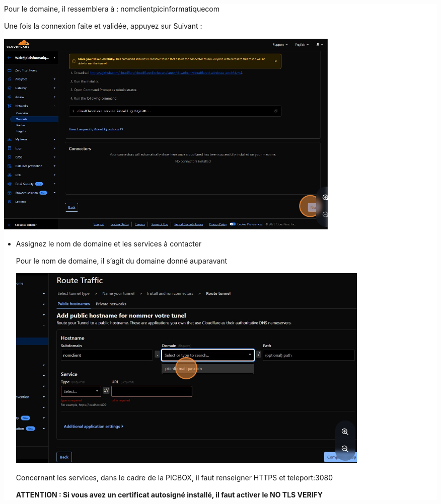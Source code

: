   Pour le domaine, il ressemblera à : nomclientpicinformatiquecom

  Une fois la connexion faite et validée, appuyez sur Suivant :

  ![alt text](https://github.com/chelsinforce/Picbox/blob/a7dd8bcebef051b40e90cc7189c59291015a23b0/DOC/Images/Cloudflare%200%20Trust%20Tunnel%20Next.png)

- Assignez le nom de domaine et les services à contacter

  Pour le nom de domaine, il s’agit du domaine donné auparavant

  ![alt text](https://github.com/chelsinforce/Picbox/blob/a7dd8bcebef051b40e90cc7189c59291015a23b0/DOC/Images/Cloudflare%200%20Trust%20Domaine.png)

  Concernant les services, dans le cadre de la PICBOX, il faut renseigner HTTPS et teleport:3080

  **ATTENTION : Si vous avez un certificat autosigné installé, il faut activer le NO TLS VERIFY**
